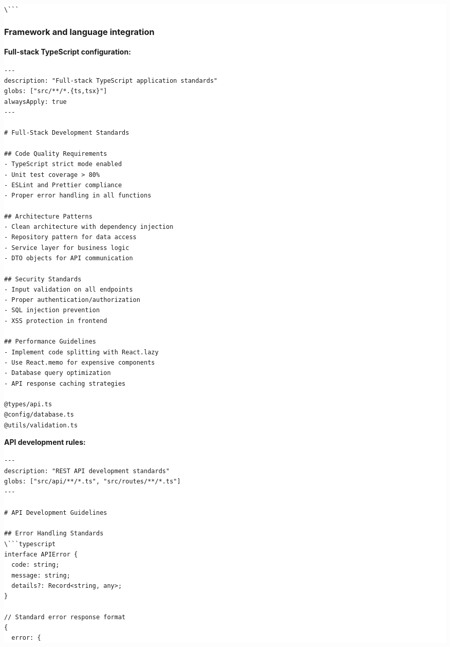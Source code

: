 ```mdc
\```
```

### Framework and language integration

**Full-stack TypeScript configuration:**
```mdc
---
description: "Full-stack TypeScript application standards"
globs: ["src/**/*.{ts,tsx}"]
alwaysApply: true
---

# Full-Stack Development Standards

## Code Quality Requirements
- TypeScript strict mode enabled
- Unit test coverage > 80%
- ESLint and Prettier compliance
- Proper error handling in all functions

## Architecture Patterns
- Clean architecture with dependency injection
- Repository pattern for data access
- Service layer for business logic
- DTO objects for API communication

## Security Standards
- Input validation on all endpoints
- Proper authentication/authorization
- SQL injection prevention
- XSS protection in frontend

## Performance Guidelines
- Implement code splitting with React.lazy
- Use React.memo for expensive components
- Database query optimization
- API response caching strategies

@types/api.ts
@config/database.ts
@utils/validation.ts
```

**API development rules:**
```mdc
---
description: "REST API development standards"
globs: ["src/api/**/*.ts", "src/routes/**/*.ts"]
---

# API Development Guidelines

## Error Handling Standards
\```typescript
interface APIError {
  code: string;
  message: string;
  details?: Record<string, any>;
}

// Standard error response format
{
  error: {
```